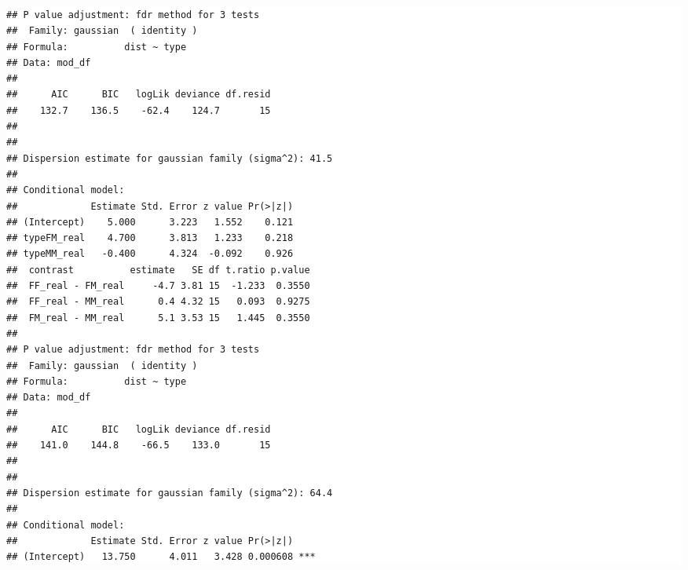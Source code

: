     ## P value adjustment: fdr method for 3 tests 
    ##  Family: gaussian  ( identity )
    ## Formula:          dist ~ type
    ## Data: mod_df
    ## 
    ##      AIC      BIC   logLik deviance df.resid 
    ##    132.7    136.5    -62.4    124.7       15 
    ## 
    ## 
    ## Dispersion estimate for gaussian family (sigma^2): 41.5 
    ## 
    ## Conditional model:
    ##             Estimate Std. Error z value Pr(>|z|)
    ## (Intercept)    5.000      3.223   1.552    0.121
    ## typeFM_real    4.700      3.813   1.233    0.218
    ## typeMM_real   -0.400      4.324  -0.092    0.926
    ##  contrast          estimate   SE df t.ratio p.value
    ##  FF_real - FM_real     -4.7 3.81 15  -1.233  0.3550
    ##  FF_real - MM_real      0.4 4.32 15   0.093  0.9275
    ##  FM_real - MM_real      5.1 3.53 15   1.445  0.3550
    ## 
    ## P value adjustment: fdr method for 3 tests 
    ##  Family: gaussian  ( identity )
    ## Formula:          dist ~ type
    ## Data: mod_df
    ## 
    ##      AIC      BIC   logLik deviance df.resid 
    ##    141.0    144.8    -66.5    133.0       15 
    ## 
    ## 
    ## Dispersion estimate for gaussian family (sigma^2): 64.4 
    ## 
    ## Conditional model:
    ##             Estimate Std. Error z value Pr(>|z|)    
    ## (Intercept)   13.750      4.011   3.428 0.000608 ***